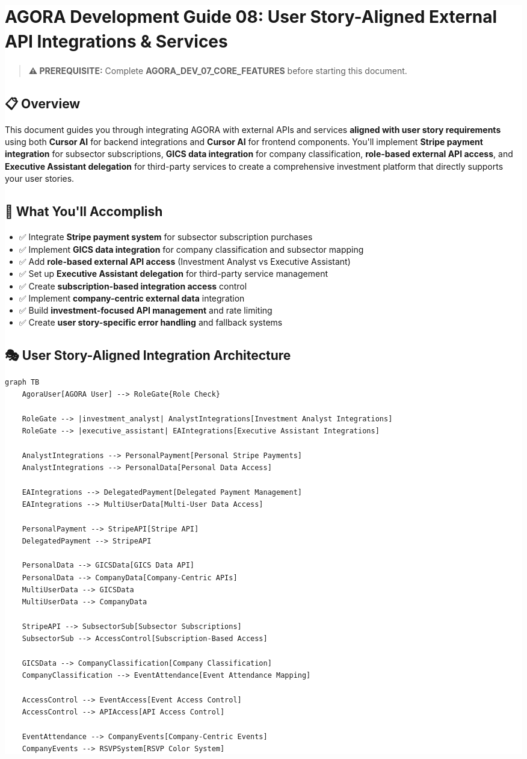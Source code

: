 # AGORA Development Guide 08: User Story-Aligned External API Integrations & Services

> **⚠️ PREREQUISITE:** Complete **AGORA_DEV_07_CORE_FEATURES** before starting this document.

## 📋 Overview

This document guides you through integrating AGORA with external APIs and services **aligned with user story requirements** using both **Cursor AI** for backend integrations and **Cursor AI** for frontend components. You'll implement **Stripe payment integration** for subsector subscriptions, **GICS data integration** for company classification, **role-based external API access**, and **Executive Assistant delegation** for third-party services to create a comprehensive investment platform that directly supports your user stories.

## 🎯 What You'll Accomplish

- ✅ Integrate **Stripe payment system** for subsector subscription purchases
- ✅ Implement **GICS data integration** for company classification and subsector mapping
- ✅ Add **role-based external API access** (Investment Analyst vs Executive Assistant)
- ✅ Set up **Executive Assistant delegation** for third-party service management
- ✅ Create **subscription-based integration access** control
- ✅ Implement **company-centric external data** integration
- ✅ Build **investment-focused API management** and rate limiting
- ✅ Create **user story-specific error handling** and fallback systems

## 🎭 User Story-Aligned Integration Architecture

```mermaid
graph TB
    AgoraUser[AGORA User] --> RoleGate{Role Check}
    
    RoleGate --> |investment_analyst| AnalystIntegrations[Investment Analyst Integrations]
    RoleGate --> |executive_assistant| EAIntegrations[Executive Assistant Integrations]
    
    AnalystIntegrations --> PersonalPayment[Personal Stripe Payments]
    AnalystIntegrations --> PersonalData[Personal Data Access]
    
    EAIntegrations --> DelegatedPayment[Delegated Payment Management]
    EAIntegrations --> MultiUserData[Multi-User Data Access]
    
    PersonalPayment --> StripeAPI[Stripe API]
    DelegatedPayment --> StripeAPI
    
    PersonalData --> GICSData[GICS Data API]
    PersonalData --> CompanyData[Company-Centric APIs]
    MultiUserData --> GICSData
    MultiUserData --> CompanyData
    
    StripeAPI --> SubsectorSub[Subsector Subscriptions]
    SubsectorSub --> AccessControl[Subscription-Based Access]
    
    GICSData --> CompanyClassification[Company Classification]
    CompanyClassification --> EventAttendance[Event Attendance Mapping]
    
    AccessControl --> EventAccess[Event Access Control]
    AccessControl --> APIAccess[API Access Control]
    
    EventAttendance --> CompanyEvents[Company-Centric Events]
    CompanyEvents --> RSVPSystem[RSVP Color System]
```
